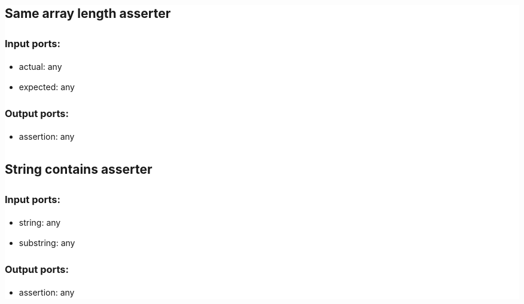 

## Same array length asserter

### Input ports: 
* actual: any

* expected: any

### Output ports: 
* assertion: any



## String contains asserter

### Input ports: 
* string: any

* substring: any

### Output ports: 
* assertion: any

